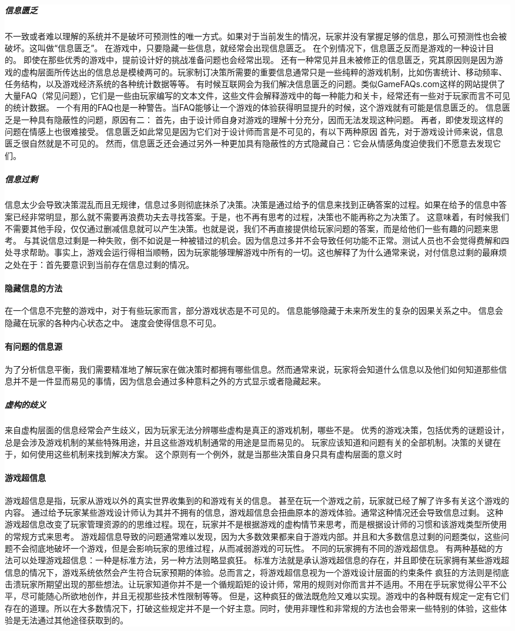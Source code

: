 ##### 信息匮乏

不一致或者难以理解的系统并不是破坏可预测性的唯一方式。如果对于当前发生的情况，玩家并没有掌握足够的信息，那么可预测性也会被破坏。这叫做“信息匮乏”。
在游戏中，只要隐藏一些信息，就经常会出现信息匮乏。
在个别情况下，信息匮乏反而是游戏的一种设计目的。
即使在那些优秀的游戏中，提前设计好的挑战准备问题也会经常出现。
还有一种常见并且未被修正的信息匮乏，究其原因则是因为游戏的虚构层面所传达出的信息总是模棱两可的。玩家制订决策所需要的重要信息通常只是一些纯粹的游戏机制，比如伤害统计、移动频率、任务结构，以及游戏经济系统的各种统计数据等等。
有时候互联网会为我们解决信息匮乏的问题。类似GameFAQs.com这样的网站提供了大量FAQ（常见问题），它们是一些由玩家编写的文本文件，这些文件会解释游戏中的每一种能力和关卡，经常还有一些对于玩家而言不可见的统计数据。
一个有用的FAQ也是一种警告。当FAQ能够让一个游戏的体验获得明显提升的时候，这个游戏就有可能是信息匮乏的。
信息匮乏是一种具有隐蔽性的问题，原因有二：
首先，由于设计师自身对游戏的理解十分充分，因而无法发现这种问题。
再者，即使发现这样的问题在情感上也很难接受。
信息匮乏如此常见是因为它们对于设计师而言是不可见的，有以下两种原因
首先，对于游戏设计师来说，信息匮乏很自然就是不可见的。
然而，信息匮乏还会通过另外一种更加具有隐蔽性的方式隐藏自己：它会从情感角度迫使我们不愿意去发现它们。

##### 信息过剩

信息太少会导致决策混乱而且无规律，信息过多则彻底抹杀了决策。决策是通过给予的信息来找到正确答案的过程。如果在给予的信息中答案已经非常明显，那么就不需要再浪费功夫去寻找答案。于是，也不再有思考的过程，决策也不能再称之为决策了。
这意味着，有时候我们不需要其他手段，仅仅通过删减信息就可以产生决策。也就是说，我们不再直接提供给玩家问题的答案，而是给他们一些有趣的问题来思考。
与其说信息过剩是一种失败，倒不如说是一种被错过的机会。因为信息过多并不会导致任何功能不正常。测试人员也不会觉得费解和四处寻求帮助。事实上，游戏会运行得相当顺畅，因为玩家能够理解游戏中所有的一切。这也解释了为什么通常来说，对付信息过剩的最麻烦之处在于：首先要意识到当前存在信息过剩的情况。

#### 隐藏信息的方法

在一个信息不完整的游戏中，对于有些玩家而言，部分游戏状态是不可见的。
信息能够隐藏于未来所发生的复杂的因果关系之中。
信息会隐藏在玩家的各种内心状态之中。
速度会使得信息不可见。

#### 有问题的信息源

为了分析信息平衡，我们需要精准地了解玩家在做决策时都拥有哪些信息。然而通常来说，玩家将会知道什么信息以及他们如何知道那些信息并不是一件显而易见的事情，因为信息会通过多种意料之外的方式显示或者隐藏起来。

##### 虚构的歧义

来自虚构层面的信息经常会产生歧义，因为玩家无法分辨哪些虚构是真正的游戏机制，哪些不是。
优秀的游戏决策，包括优秀的谜题设计，总是会涉及游戏机制的某些特殊用途，并且这些游戏机制通常的用途是显而易见的。
玩家应该知道和问题有关的全部机制。决策的关键在于，如何使用这些机制来找到解决方案。
这个原则有一个例外，就是当那些决策自身只具有虚构层面的意义时

#### 游戏超信息

游戏超信息是指，玩家从游戏以外的真实世界收集到的和游戏有关的信息。
甚至在玩一个游戏之前，玩家就已经了解了许多有关这个游戏的内容。
通过给予玩家某些游戏设计师认为其并不拥有的信息，游戏超信息会扭曲原本的游戏体验。通常这种情况还会导致信息过剩。
这种游戏超信息改变了玩家管理资源的的思维过程。现在，玩家并不是根据游戏的虚构情节来思考，而是根据设计师的习惯和该游戏类型所使用的常规方式来思考。
游戏超信息导致的问题通常难以发现，因为大多数效果都来自于游戏内部。并且和大多数信息过剩的问题类似，这些问题不会彻底地破坏一个游戏，但是会影响玩家的思维过程，从而减弱游戏的可玩性。
不同的玩家拥有不同的游戏超信息。
有两种基础的方法可以处理游戏超信息：一种是标准方法，另一种方法则略显疯狂。
标准方法就是承认游戏超信息的存在，并且即使在玩家拥有某些游戏超信息的情况下，游戏系统依然会产生符合玩家预期的体验。总而言之，将游戏超信息视为一个游戏设计层面的约束条件
疯狂的方法则是彻底击溃玩家所期望出现的那些想法。让玩家知道你并不是一个循规蹈矩的设计师，常用的规则对你而言并不适用。不用在乎玩家觉得公平不公平，尽可能随心所欲地创作，并且无视那些技术性限制等等。
但是，这种疯狂的做法既危险又难以实现。游戏中的各种既有规定一定有它们存在的道理。所以在大多数情况下，打破这些规定并不是一个好主意。同时，使用非理性和非常规的方法也会带来一些特别的体验，这些体验是无法通过其他途径获取到的。
